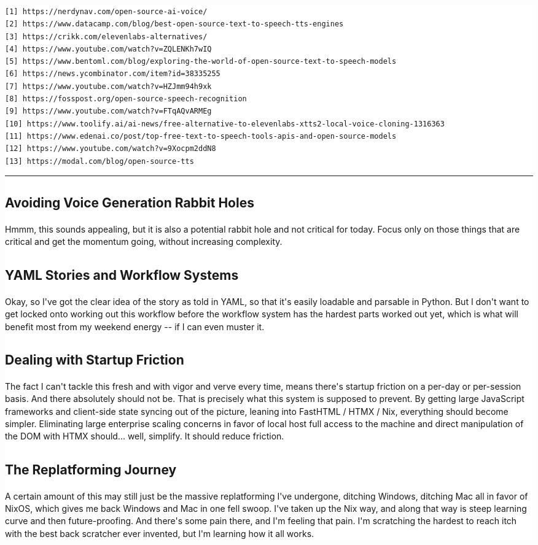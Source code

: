     [1] https://nerdynav.com/open-source-ai-voice/
    [2] https://www.datacamp.com/blog/best-open-source-text-to-speech-tts-engines
    [3] https://crikk.com/elevenlabs-alternatives/
    [4] https://www.youtube.com/watch?v=ZQLENKh7wIQ
    [5] https://www.bentoml.com/blog/exploring-the-world-of-open-source-text-to-speech-models
    [6] https://news.ycombinator.com/item?id=38335255
    [7] https://www.youtube.com/watch?v=HZJmm94h9xk
    [8] https://fosspost.org/open-source-speech-recognition
    [9] https://www.youtube.com/watch?v=FTqAQvARMEg
    [10] https://www.toolify.ai/ai-news/free-alternative-to-elevenlabs-xtts2-local-voice-cloning-1316363
    [11] https://www.edenai.co/post/top-free-text-to-speech-tools-apis-and-open-source-models
    [12] https://www.youtube.com/watch?v=9Xocpm2ddN8
    [13] https://modal.com/blog/open-source-tts

---

## Avoiding Voice Generation Rabbit Holes

Hmmm, this sounds appealing, but it is also a potential rabbit hole and not
critical for today. Focus only on those things that are critical and get the
momentum going, without increasing complexity. 

## YAML Stories and Workflow Systems

Okay, so I've got the clear idea of the story as told in YAML, so that it's
easily loadable and parsable in Python. But I don't want to get locked onto
working out this workflow before the workflow system has the hardest parts
worked out yet, which is what will benefit most from my weekend energy -- if I
can even muster it.

## Dealing with Startup Friction

The fact I can't tackle this fresh and with vigor and verve every time, means
there's startup friction on a per-day or per-session basis. And there absolutely
should not be. That is precisely what this system is supposed to prevent. By
getting large JavaScript frameworks and client-side state syncing out of the
picture, leaning into FastHTML / HTMX / Nix, everything should become simpler.
Eliminating large enterprise scaling concerns in favor of local host full access
to the machine and direct manipulation of the DOM with HTMX should... well,
simplify. It should reduce friction.

## The Replatforming Journey

A certain amount of this may still just be the massive replatforming I've
undergone, ditching Windows, ditching Mac all in favor of NixOS, which gives me
back Windows and Mac in one fell swoop. I've taken up the Nix way, and along
that way is steep learning curve and then future-proofing. And there's some pain
there, and I'm feeling that pain. I'm scratching the hardest to reach itch with
the best back scratcher ever invented, but I'm learning how it all works.
